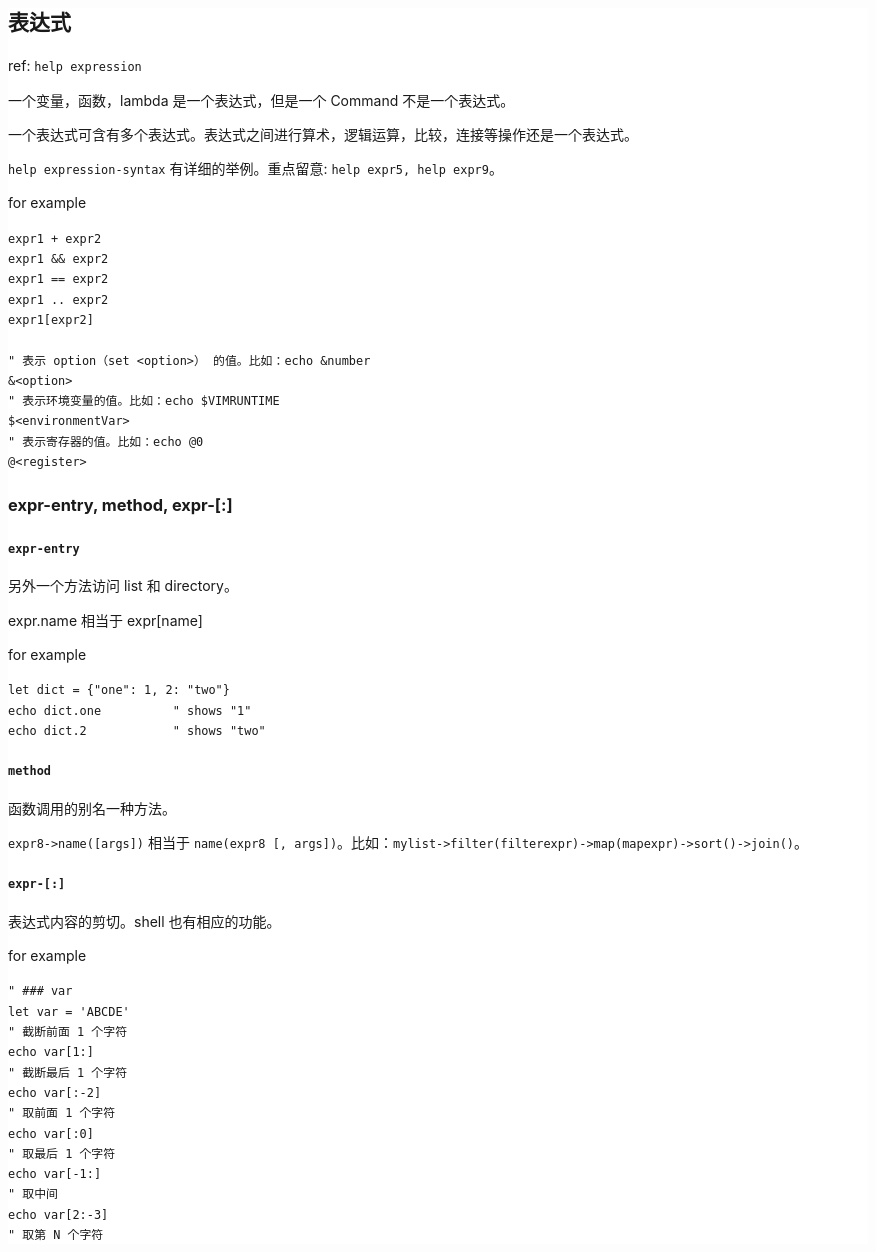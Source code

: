 ## 表达式

ref: `help expression`

一个变量，函数，lambda 是一个表达式，但是一个 Command 不是一个表达式。

一个表达式可含有多个表达式。表达式之间进行算术，逻辑运算，比较，连接等操作还是一个表达式。

`help expression-syntax` 有详细的举例。重点留意: `help expr5, help expr9`。

for example

```vim
expr1 + expr2
expr1 && expr2
expr1 == expr2
expr1 .. expr2
expr1[expr2]

" 表示 option（set <option>） 的值。比如：echo &number
&<option>
" 表示环境变量的值。比如：echo $VIMRUNTIME
$<environmentVar>
" 表示寄存器的值。比如：echo @0
@<register>
```

### expr-entry, method, expr-[:]

#### `expr-entry`

另外一个方法访问 list 和 directory。

expr.name 相当于 expr[name]

for example

```vim
let dict = {"one": 1, 2: "two"}
echo dict.one          " shows "1"
echo dict.2            " shows "two"
```

#### `method`

函数调用的别名一种方法。

`expr8->name([args])` 相当于 `name(expr8 [, args])`。比如：`mylist->filter(filterexpr)->map(mapexpr)->sort()->join()`。

#### `expr-[:]`

表达式内容的剪切。shell 也有相应的功能。

for example

```vim
" ### var
let var = 'ABCDE'
" 截断前面 1 个字符
echo var[1:]
" 截断最后 1 个字符
echo var[:-2]
" 取前面 1 个字符
echo var[:0]
" 取最后 1 个字符
echo var[-1:]
" 取中间
echo var[2:-3]
" 取第 N 个字符
```